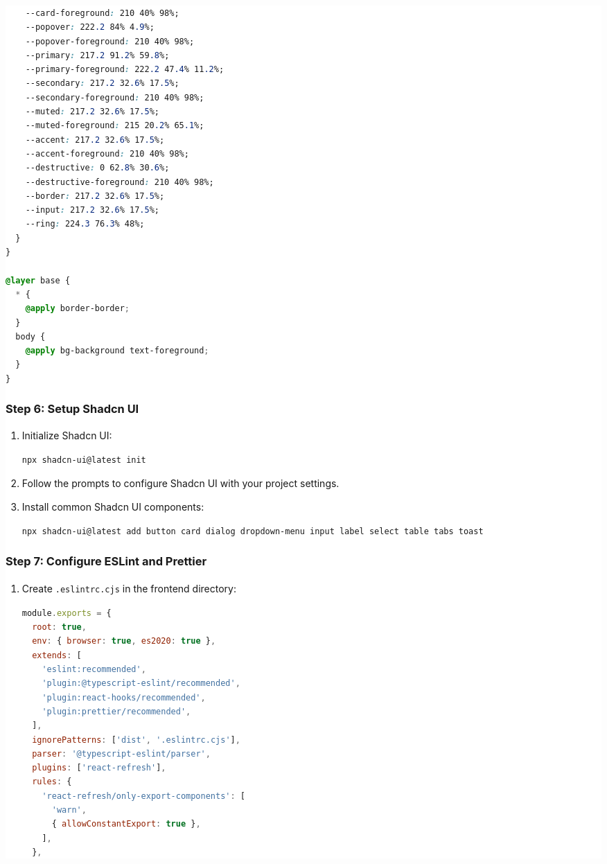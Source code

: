    ```css
       --card-foreground: 210 40% 98%;
       --popover: 222.2 84% 4.9%;
       --popover-foreground: 210 40% 98%;
       --primary: 217.2 91.2% 59.8%;
       --primary-foreground: 222.2 47.4% 11.2%;
       --secondary: 217.2 32.6% 17.5%;
       --secondary-foreground: 210 40% 98%;
       --muted: 217.2 32.6% 17.5%;
       --muted-foreground: 215 20.2% 65.1%;
       --accent: 217.2 32.6% 17.5%;
       --accent-foreground: 210 40% 98%;
       --destructive: 0 62.8% 30.6%;
       --destructive-foreground: 210 40% 98%;
       --border: 217.2 32.6% 17.5%;
       --input: 217.2 32.6% 17.5%;
       --ring: 224.3 76.3% 48%;
     }
   }

   @layer base {
     * {
       @apply border-border;
     }
     body {
       @apply bg-background text-foreground;
     }
   }
   ```

### Step 6: Setup Shadcn UI

1. Initialize Shadcn UI:
   ```bash
   npx shadcn-ui@latest init
   ```

2. Follow the prompts to configure Shadcn UI with your project settings.

3. Install common Shadcn UI components:
   ```bash
   npx shadcn-ui@latest add button card dialog dropdown-menu input label select table tabs toast
   ```

### Step 7: Configure ESLint and Prettier

1. Create `.eslintrc.cjs` in the frontend directory:
   ```javascript
   module.exports = {
     root: true,
     env: { browser: true, es2020: true },
     extends: [
       'eslint:recommended',
       'plugin:@typescript-eslint/recommended',
       'plugin:react-hooks/recommended',
       'plugin:prettier/recommended',
     ],
     ignorePatterns: ['dist', '.eslintrc.cjs'],
     parser: '@typescript-eslint/parser',
     plugins: ['react-refresh'],
     rules: {
       'react-refresh/only-export-components': [
         'warn',
         { allowConstantExport: true },
       ],
     },
   ```